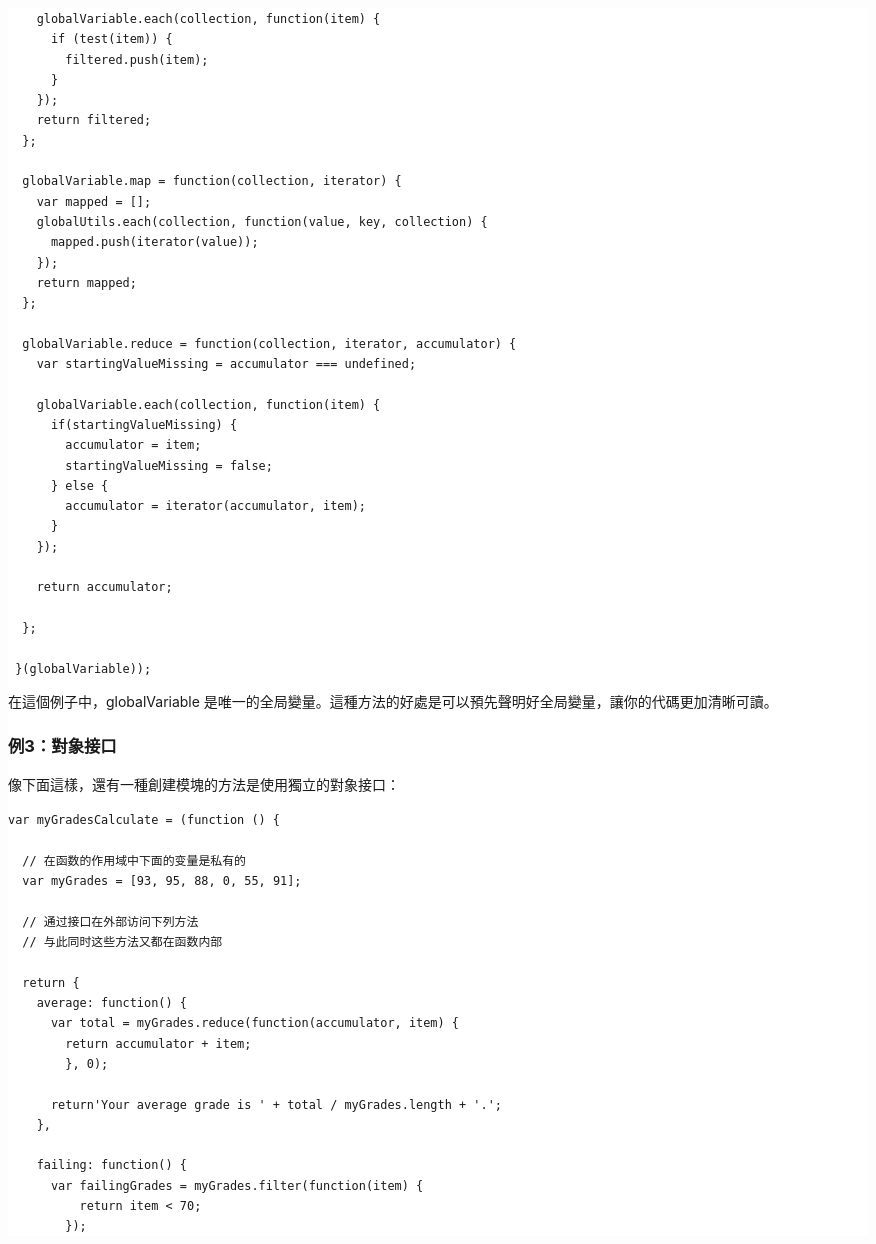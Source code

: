 ```javascript=
    globalVariable.each(collection, function(item) {
      if (test(item)) {
        filtered.push(item);
      }
    });
    return filtered;
  };

  globalVariable.map = function(collection, iterator) {
    var mapped = [];
    globalUtils.each(collection, function(value, key, collection) {
      mapped.push(iterator(value));
    });
    return mapped;
  };

  globalVariable.reduce = function(collection, iterator, accumulator) {
    var startingValueMissing = accumulator === undefined;

    globalVariable.each(collection, function(item) {
      if(startingValueMissing) {
        accumulator = item;
        startingValueMissing = false;
      } else {
        accumulator = iterator(accumulator, item);
      }
    });

    return accumulator;

  };

 }(globalVariable));
```

在這個例子中，globalVariable 是唯一的全局變量。這種方法的好處是可以預先聲明好全局變量，讓你的代碼更加清晰可讀。

### 例3：對象接口

像下面這樣，還有一種創建模塊的方法是使用獨立的對象接口：

```javascript=
var myGradesCalculate = (function () {

  // 在函数的作用域中下面的变量是私有的
  var myGrades = [93, 95, 88, 0, 55, 91];

  // 通过接口在外部访问下列方法
  // 与此同时这些方法又都在函数内部

  return {
    average: function() {
      var total = myGrades.reduce(function(accumulator, item) {
        return accumulator + item;
        }, 0);

      return'Your average grade is ' + total / myGrades.length + '.';
    },

    failing: function() {
      var failingGrades = myGrades.filter(function(item) {
          return item < 70;
        });

```

[1]: http://web.jobbole.com/82520/
[2]: http://www.oschina.net/translate/javascript-module-pattern-in-depth
[3]: http://www.cnblogs.com/TomXu/archive/2011/12/30/2288372.html
[4]: https://github.com/umdjs/umd
[5]: https://hackmd.io/AwTgHMCsIMYIwFoDsKkICwDMQCMEEMdNMEATAJlwDYBTG4SkGoA=
[50]: https://medium.freecodecamp.com/javascript-modules-a-beginner-s-guide-783f7d7a5fcc
[51]: https://medium.freecodecamp.com/who-says-engineers-cant-be-entrepreneurs-8c7f7a6834da